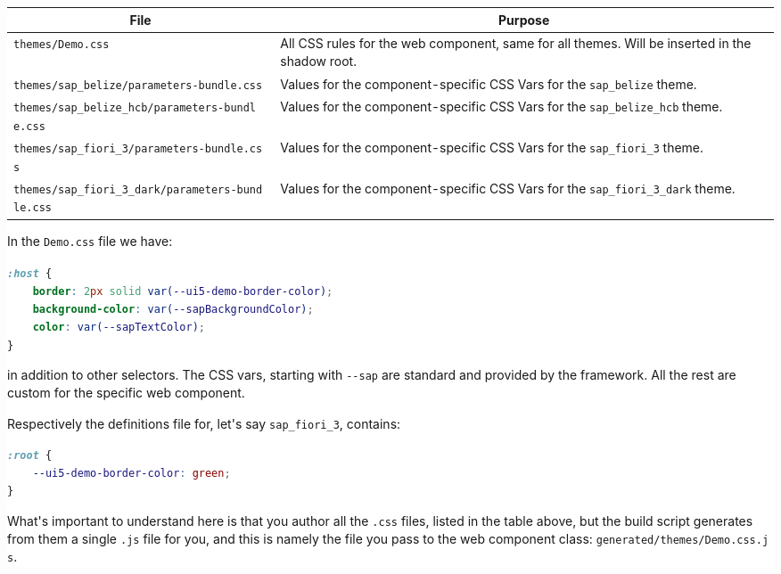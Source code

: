 File | Purpose
------------|-------------
`themes/Demo.css` | All CSS rules for the web component, same for all themes. Will be inserted in the shadow root.
`themes/sap_belize/parameters-bundle.css` | Values for the component-specific CSS Vars for the `sap_belize` theme.
`themes/sap_belize_hcb/parameters-bundle.css` | Values for the component-specific CSS Vars for the `sap_belize_hcb` theme.
`themes/sap_fiori_3/parameters-bundle.css` | Values for the component-specific CSS Vars for the `sap_fiori_3` theme.
`themes/sap_fiori_3_dark/parameters-bundle.css` | Values for the component-specific CSS Vars for the `sap_fiori_3_dark` theme.

In the `Demo.css` file we have:

```css
:host {
    border: 2px solid var(--ui5-demo-border-color);
    background-color: var(--sapBackgroundColor);
    color: var(--sapTextColor);
}
```

in addition to other selectors. The CSS vars, starting with `--sap` are standard and provided by the framework.
All the rest are custom for the specific web component.

Respectively the definitions file for, let's say `sap_fiori_3`, contains:

```css
:root {
    --ui5-demo-border-color: green;
}
```

What's important to understand here is that you author all the `.css` files, listed in the table above, but the build script
generates from them a single `.js` file for you, and this is namely the file you pass to the web component class: `generated/themes/Demo.css.js`.
